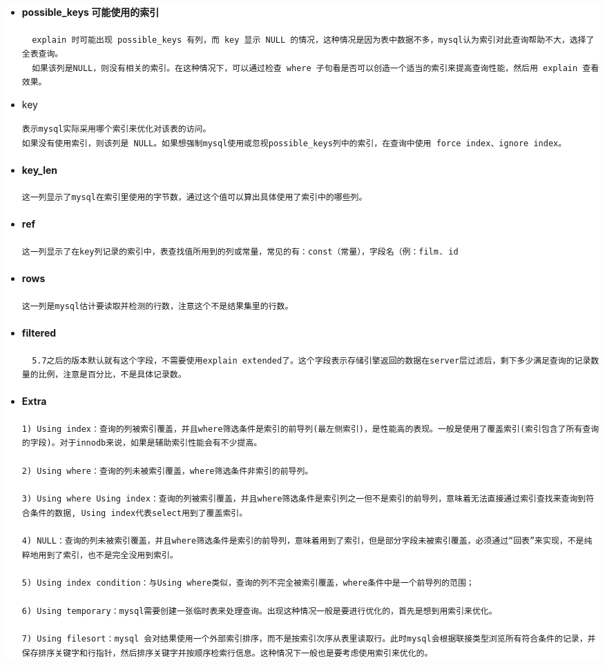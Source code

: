 * #### possible_keys  可能使用的索引

  ~~~shell
    explain 时可能出现 possible_keys 有列，而 key 显示 NULL 的情况，这种情况是因为表中数据不多，mysql认为索引对此查询帮助不大，选择了全表查询。
    如果该列是NULL，则没有相关的索引。在这种情况下，可以通过检查 where 子句看是否可以创造一个适当的索引来提高查询性能，然后用 explain 查看效果。
  ~~~

* key 

  ~~~shell
  表示mysql实际采用哪个索引来优化对该表的访问。
  如果没有使用索引，则该列是 NULL。如果想强制mysql使用或忽视possible_keys列中的索引，在查询中使用 force index、ignore index。
  ~~~

* #### key_len

  ~~~shell
  这一列显示了mysql在索引里使用的字节数，通过这个值可以算出具体使用了索引中的哪些列。
  ~~~

* #### ref

  ~~~shell
  这一列显示了在key列记录的索引中，表查找值所用到的列或常量，常见的有：const（常量），字段名（例：film. id
  ~~~

* #### rows

  ~~~shell
  这一列是mysql估计要读取并检测的行数，注意这个不是结果集里的行数。
  ~~~

* #### filtered

  ~~~shell
    5.7之后的版本默认就有这个字段，不需要使用explain extended了。这个字段表示存储引擎返回的数据在server层过滤后，剩下多少满足查询的记录数量的比例，注意是百分比，不是具体记录数。
  ~~~

* #### Extra

  ~~~shell
  1) Using index：查询的列被索引覆盖，并且where筛选条件是索引的前导列(最左侧索引)，是性能高的表现。一般是使用了覆盖索引(索引包含了所有查询的字段)。对于innodb来说，如果是辅助索引性能会有不少提高。
  
  2) Using where：查询的列未被索引覆盖，where筛选条件非索引的前导列。
  
  3) Using where Using index：查询的列被索引覆盖，并且where筛选条件是索引列之一但不是索引的前导列，意味着无法直接通过索引查找来查询到符合条件的数据, Using index代表select用到了覆盖索引。
  
  4) NULL：查询的列未被索引覆盖，并且where筛选条件是索引的前导列，意味着用到了索引，但是部分字段未被索引覆盖，必须通过“回表”来实现，不是纯粹地用到了索引，也不是完全没用到索引。
  
  5) Using index condition：与Using where类似，查询的列不完全被索引覆盖，where条件中是一个前导列的范围；
  
  6) Using temporary：mysql需要创建一张临时表来处理查询。出现这种情况一般是要进行优化的，首先是想到用索引来优化。
  
  7) Using filesort：mysql 会对结果使用一个外部索引排序，而不是按索引次序从表里读取行。此时mysql会根据联接类型浏览所有符合条件的记录，并保存排序关键字和行指针，然后排序关键字并按顺序检索行信息。这种情况下一般也是要考虑使用索引来优化的。
  ~~~
